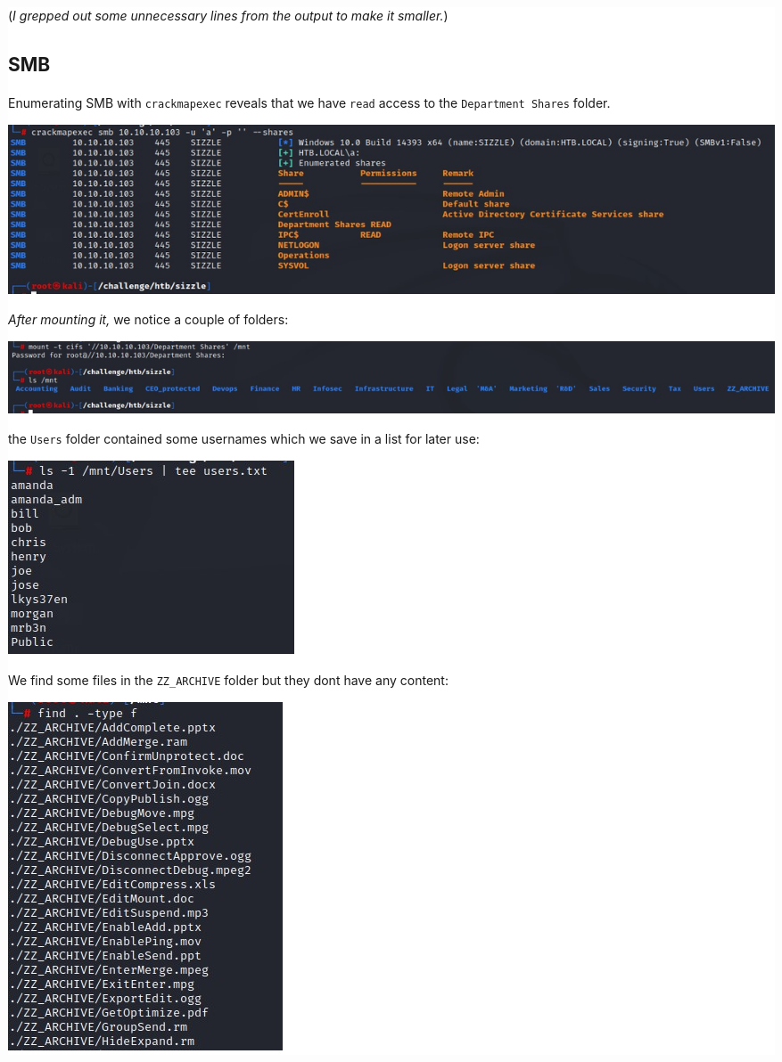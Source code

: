 
(*I grepped out some unnecessary lines from the output to make it smaller.*)

## SMB
Enumerating SMB with `crackmapexec` reveals that we have `read` access to the `Department Shares` folder.

![cme-smb-share-enum](/assets/Sizzle/cme-smb-share-enum.jpg)

*After mounting it,* we notice a couple of folders:

![dpt-shares-folders](/assets/Sizzle/dpt-shares-folders.jpg)

the `Users` folder contained some usernames which we save in a list for later use:

![userlist-from-smb](/assets/Sizzle/userlist-from-smb.jpg)

We find some files in the `ZZ_ARCHIVE` folder but they dont have any content:

![zz-archive-files](/assets/Sizzle/zz-archive-files.jpg)